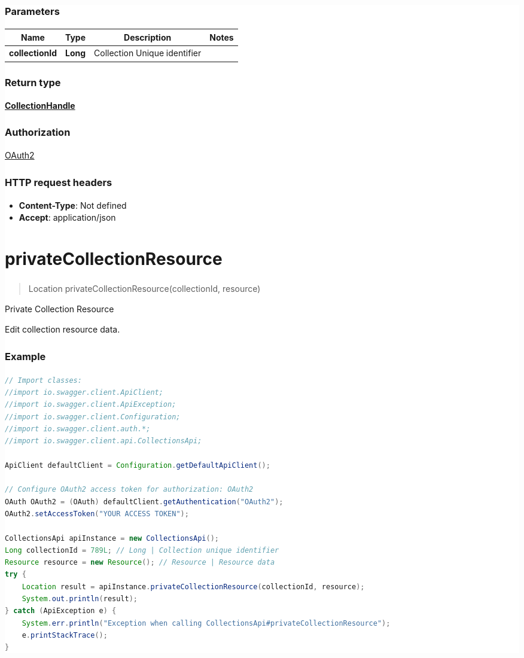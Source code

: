 ### Parameters

Name | Type | Description  | Notes
------------- | ------------- | ------------- | -------------
 **collectionId** | **Long**| Collection Unique identifier |

### Return type

[**CollectionHandle**](CollectionHandle.md)

### Authorization

[OAuth2](../README.md#OAuth2)

### HTTP request headers

 - **Content-Type**: Not defined
 - **Accept**: application/json

<a name="privateCollectionResource"></a>
# **privateCollectionResource**
> Location privateCollectionResource(collectionId, resource)

Private Collection Resource

Edit collection resource data.

### Example
```java
// Import classes:
//import io.swagger.client.ApiClient;
//import io.swagger.client.ApiException;
//import io.swagger.client.Configuration;
//import io.swagger.client.auth.*;
//import io.swagger.client.api.CollectionsApi;

ApiClient defaultClient = Configuration.getDefaultApiClient();

// Configure OAuth2 access token for authorization: OAuth2
OAuth OAuth2 = (OAuth) defaultClient.getAuthentication("OAuth2");
OAuth2.setAccessToken("YOUR ACCESS TOKEN");

CollectionsApi apiInstance = new CollectionsApi();
Long collectionId = 789L; // Long | Collection unique identifier
Resource resource = new Resource(); // Resource | Resource data
try {
    Location result = apiInstance.privateCollectionResource(collectionId, resource);
    System.out.println(result);
} catch (ApiException e) {
    System.err.println("Exception when calling CollectionsApi#privateCollectionResource");
    e.printStackTrace();
}
```
